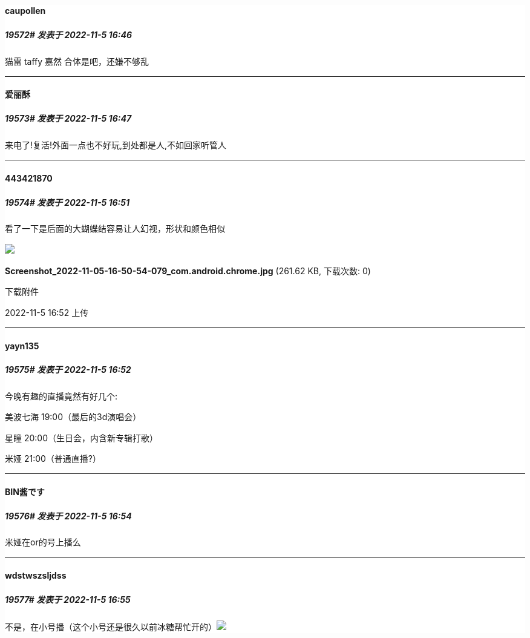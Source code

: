 ####  caupollen  
##### 19572#       发表于 2022-11-5 16:46

猫雷 taffy 嘉然 合体是吧，还嫌不够乱

*****

####  爱丽酥  
##### 19573#       发表于 2022-11-5 16:47

来电了!复活!外面一点也不好玩,到处都是人,不如回家听管人

*****

####  443421870  
##### 19574#       发表于 2022-11-5 16:51

看了一下是后面的大蝴蝶结容易让人幻视，形状和颜色相似

<img src="https://img.saraba1st.com/forum/202211/05/165201xpvf0ry8bo4voowo.jpg" referrerpolicy="no-referrer">

<strong>Screenshot_2022-11-05-16-50-54-079_com.android.chrome.jpg</strong> (261.62 KB, 下载次数: 0)

下载附件

2022-11-5 16:52 上传

*****

####  yayn135  
##### 19575#       发表于 2022-11-5 16:52

今晚有趣的直播竟然有好几个:

美波七海 19:00（最后的3d演唱会）

星瞳 20:00（生日会，内含新专辑打歌）

米娅 21:00（普通直播?）



*****

####  BIN酱です  
##### 19576#       发表于 2022-11-5 16:54

米娅在or的号上播么

*****

####  wdstwszsljdss  
##### 19577#       发表于 2022-11-5 16:55

不是，在小号播（这个小号还是很久以前冰糖帮忙开的）<img src="https://static.saraba1st.com/image/smiley/face2017/067.png" referrerpolicy="no-referrer">
